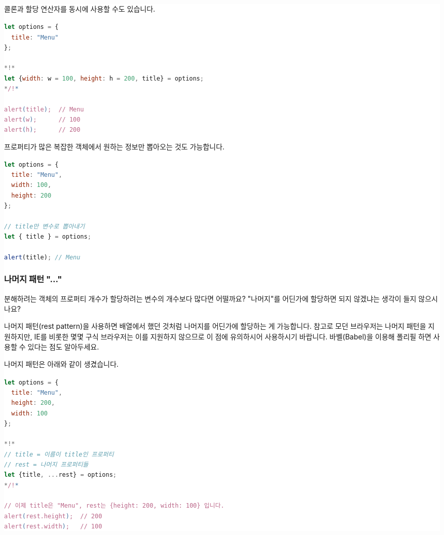 콜론과 할당 연산자를 동시에 사용할 수도 있습니다.

```js run
let options = {
  title: "Menu"
};

*!*
let {width: w = 100, height: h = 200, title} = options;
*/!*

alert(title);  // Menu
alert(w);      // 100
alert(h);      // 200
```

프로퍼티가 많은 복잡한 객체에서 원하는 정보만 뽑아오는 것도 가능합니다. 

```js run
let options = {
  title: "Menu",
  width: 100,
  height: 200
};

// title만 변수로 뽑아내기
let { title } = options;

alert(title); // Menu
```

### 나머지 패턴 "..."

분해하려는 객체의 프로퍼티 개수가 할당하려는 변수의 개수보다 많다면 어떨까요? "나머지"를 어딘가에 할당하면 되지 않겠냐는 생각이 들지 않으시나요?

나머지 패턴(rest pattern)을 사용하면 배열에서 했던 것처럼 나머지를 어딘가에 할당하는 게 가능합니다. 참고로 모던 브라우저는 나머지 패턴을 지원하지만, IE를 비롯한 몇몇 구식 브라우저는 이를 지원하지 않으므로 이 점에 유의하시어 사용하시기 바랍니다. 바벨(Babel)을 이용해 폴리필 하면 사용할 수 있다는 점도 알아두세요.

나머지 패턴은 아래와 같이 생겼습니다.

```js run
let options = {
  title: "Menu",
  height: 200,
  width: 100
};

*!*
// title = 이름이 title인 프로퍼티
// rest = 나머지 프로퍼티들
let {title, ...rest} = options;
*/!*

// 이제 title은 "Menu", rest는 {height: 200, width: 100} 입니다.
alert(rest.height);  // 200
alert(rest.width);   // 100
```
